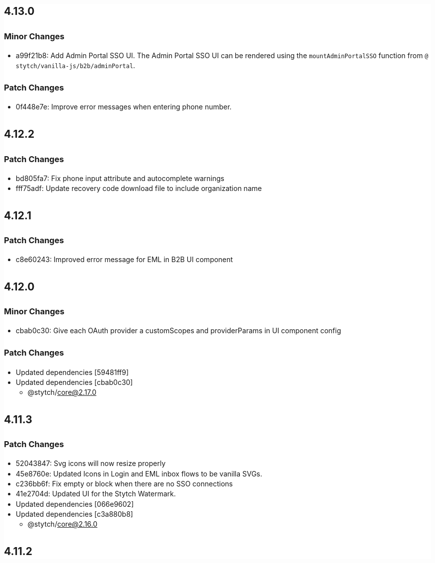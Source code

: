 ## 4.13.0

### Minor Changes

- a99f21b8: Add Admin Portal SSO UI. The Admin Portal SSO UI can be rendered using the `mountAdminPortalSSO` function from `@stytch/vanilla-js/b2b/adminPortal`.

### Patch Changes

- 0f448e7e: Improve error messages when entering phone number.

## 4.12.2

### Patch Changes

- bd805fa7: Fix phone input attribute and autocomplete warnings
- fff75adf: Update recovery code download file to include organization name

## 4.12.1

### Patch Changes

- c8e60243: Improved error message for EML in B2B UI component

## 4.12.0

### Minor Changes

- cbab0c30: Give each OAuth provider a customScopes and providerParams in UI component config

### Patch Changes

- Updated dependencies [59481ff9]
- Updated dependencies [cbab0c30]
  - @stytch/core@2.17.0

## 4.11.3

### Patch Changes

- 52043847: Svg icons will now resize properly
- 45e8760e: Updated Icons in Login and EML inbox flows to be vanilla SVGs.
- c236bb6f: Fix empty or block when there are no SSO connections
- 41e2704d: Updated UI for the Stytch Watermark.
- Updated dependencies [066e9602]
- Updated dependencies [c3a880b8]
  - @stytch/core@2.16.0

## 4.11.2
